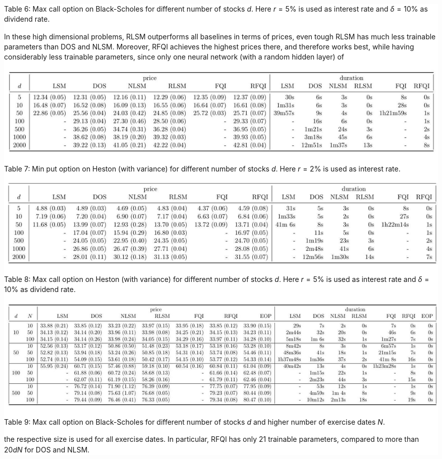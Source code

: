 Table 6: Max call option on Black-Scholes for different number of stocks $d$. Here $r=5 \%$ is used as interest rate and $\delta=10 \%$ as dividend rate.

In these high dimensional problems, RLSM outperforms all baselines in terms of prices, even tough RLSM has much less trainable parameters than DOS and NLSM. Moreover, RFQI achieves the highest prices there, and therefore works best, while having considerably less trainable parameters, since only one neural network (with a random hidden layer) of 

![](figures/8.jpeg)

Table 7: Min put option on Heston (with variance) for different number of stocks $d$. Here $r=2 \%$ is used as interest rate.

![](figures/9.jpeg)

Table 8: Max call option on Heston (with variance) for different number of stocks $d$. Here $r=5 \%$ is used as interest rate and $\delta=10 \%$ as dividend rate.

![](figures/10.jpeg)

Table 9: Max call option on Black-Scholes for different number of stocks $d$ and higher number of exercise dates $N$.

the respective size is used for all exercise dates. In particular, RFQI has only 21 trainable parameters, compared to more than $20 d N$ for DOS and NLSM.
